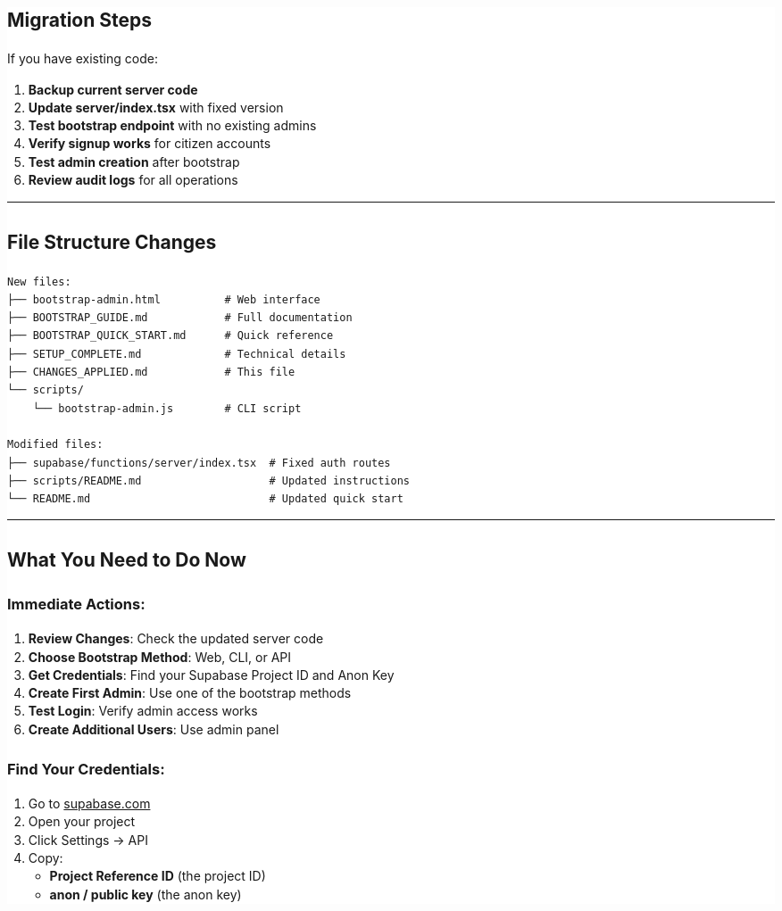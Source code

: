 
## Migration Steps

If you have existing code:

1. **Backup current server code**
2. **Update server/index.tsx** with fixed version
3. **Test bootstrap endpoint** with no existing admins
4. **Verify signup works** for citizen accounts
5. **Test admin creation** after bootstrap
6. **Review audit logs** for all operations

---

## File Structure Changes

```
New files:
├── bootstrap-admin.html          # Web interface
├── BOOTSTRAP_GUIDE.md            # Full documentation
├── BOOTSTRAP_QUICK_START.md      # Quick reference
├── SETUP_COMPLETE.md             # Technical details
├── CHANGES_APPLIED.md            # This file
└── scripts/
    └── bootstrap-admin.js        # CLI script

Modified files:
├── supabase/functions/server/index.tsx  # Fixed auth routes
├── scripts/README.md                    # Updated instructions
└── README.md                            # Updated quick start
```

---

## What You Need to Do Now

### Immediate Actions:

1. **Review Changes**: Check the updated server code
2. **Choose Bootstrap Method**: Web, CLI, or API
3. **Get Credentials**: Find your Supabase Project ID and Anon Key
4. **Create First Admin**: Use one of the bootstrap methods
5. **Test Login**: Verify admin access works
6. **Create Additional Users**: Use admin panel

### Find Your Credentials:

1. Go to [supabase.com](https://supabase.com/dashboard)
2. Open your project
3. Click Settings → API
4. Copy:
   - **Project Reference ID** (the project ID)
   - **anon / public key** (the anon key)
